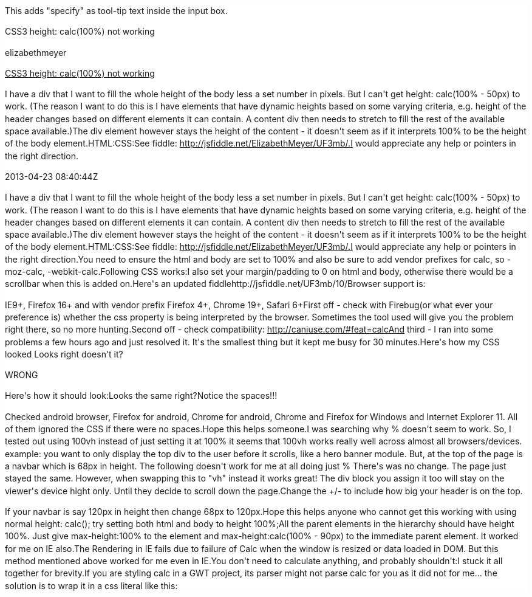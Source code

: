 This adds "specify" as tool-tip text inside the input box.

CSS3 height: calc(100%) not working

elizabethmeyer

[CSS3 height: calc(100%) not working](https://stackoverflow.com/questions/16164736/css3-height-calc100-not-working)

I have a div that I want to fill the whole height of the body less a set number in pixels. But I can't get height: calc(100% - 50px) to work. (The reason I want to do this is I have elements that have dynamic heights based on some varying criteria, e.g. height of the header changes based on different elements it can contain. A content div then needs to stretch to fill the rest of the available space available.)The div element however stays the height of the content - it doesn't seem as if it interprets 100% to be the height of the body element.HTML:CSS:See fiddle: http://jsfiddle.net/ElizabethMeyer/UF3mb/.I would appreciate any help or pointers in the right direction.

2013-04-23 08:40:44Z

I have a div that I want to fill the whole height of the body less a set number in pixels. But I can't get height: calc(100% - 50px) to work. (The reason I want to do this is I have elements that have dynamic heights based on some varying criteria, e.g. height of the header changes based on different elements it can contain. A content div then needs to stretch to fill the rest of the available space available.)The div element however stays the height of the content - it doesn't seem as if it interprets 100% to be the height of the body element.HTML:CSS:See fiddle: http://jsfiddle.net/ElizabethMeyer/UF3mb/.I would appreciate any help or pointers in the right direction.You need to ensure the html and body are set to 100% and also be sure to add vendor prefixes for calc, so -moz-calc, -webkit-calc.Following CSS works:I also set your margin/padding to 0 on html and body, otherwise there would be a scrollbar when this is added on.Here's an updated fiddlehttp://jsfiddle.net/UF3mb/10/Browser support is:

IE9+, Firefox 16+ and with vendor prefix Firefox 4+, Chrome 19+, Safari 6+First off - check with Firebug(or what ever your preference is) whether the css property is being interpreted by the browser.  Sometimes the tool used will give you the problem right there, so no more hunting.Second off - check compatibility: http://caniuse.com/#feat=calcAnd third - I ran into some problems a few hours ago and just resolved it.  It's the smallest thing but it kept me busy for 30 minutes.Here's how my CSS looked Looks right doesn't it?

WRONG

Here's how it should look:Looks the same right?Notice the spaces!!!

Checked android browser, Firefox for android, Chrome for android, Chrome and Firefox for Windows and Internet Explorer 11.  All of them ignored the CSS if there were no spaces.Hope this helps someone.I was searching why % doesn't seem to work. So, I tested out using 100vh instead of just setting it at 100% it seems that 100vh works really well across almost all browsers/devices. example: you want to only display the top div to the user before it scrolls, like a hero banner module. But, at the top of the page is a navbar which is 68px in height. The following doesn't work for me at all doing just %  There's was no change. The page just stayed the same. However, when swapping this to "vh" instead it works great! The div block you assign it too will stay on the viewer's device hight only. Until they decide to scroll down the page.Change the +/- to include how big your header is on the top. 

If your navbar is say 120px in height then change 68px to 120px.Hope this helps anyone who cannot get this working with using normal height: calc();  try setting both html and body to height 100%;All the parent elements in the hierarchy should have height 100%. Just give max-height:100% to the element and max-height:calc(100% - 90px) to the immediate parent element. It worked for me on IE also.The Rendering in IE fails due to failure of Calc when the window is resized or data loaded in DOM. But this method mentioned above worked for me even in IE.You don't need to calculate anything, and probably shouldn't:I stuck it all together for brevity.If you are styling calc in a GWT project, its parser might not parse calc for you as it did not for me... the solution is to wrap it in a css literal like this:
